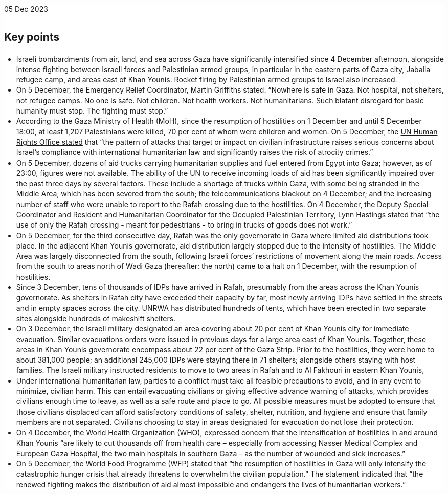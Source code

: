 05 Dec 2023 

## Key points

* Israeli bombardments from air, land, and sea across Gaza have significantly intensified since 4 December afternoon, alongside intense fighting between Israeli forces and Palestinian armed groups, in particular in the eastern parts of Gaza city, Jabalia refugee camp, and areas east of Khan Younis. Rocket firing by Palestinian armed groups to Israel also increased.
* On 5 December, the Emergency Relief Coordinator, Martin Griffiths stated: “Nowhere is safe in Gaza. Not hospital, not shelters, not refugee camps. No one is safe. Not children. Not health workers. Not humanitarians. Such blatant disregard for basic humanity must stop. The fighting must stop.”
* According to the Gaza Ministry of Health (MoH), since the resumption of hostilities on 1 December and until 5 December 18:00, at least 1,207 Palestinians were killed, 70 per cent of whom were children and women. On 5 December, the [UN Human Rights Office stated](https://reliefweb.int/report/occupied-palestinian-territory/un-human-rights-office-opt-israeli-forces-are-inflicting-heavy-and-intense-bombardments) that “the pattern of attacks that target or impact on civilian infrastructure raises serious concerns about Israel’s compliance with international humanitarian law and significantly raises the risk of atrocity crimes.”
* On 5 December, dozens of aid trucks carrying humanitarian supplies and fuel entered from Egypt into Gaza; however, as of 23:00, figures were not available. The ability of the UN to receive incoming loads of aid has been significantly impaired over the past three days by several factors. These include a shortage of trucks within Gaza, with some being stranded in the Middle Area, which has been severed from the south; the telecommunications blackout on 4 December; and the increasing number of staff who were unable to report to the Rafah crossing due to the hostilities. On 4 December, the Deputy Special Coordinator and Resident and Humanitarian Coordinator for the Occupied Palestinian Territory, Lynn Hastings stated that “the use of only the Rafah crossing - meant for pedestrians - to bring in trucks of goods does not work.”
* On 5 December, for the third consecutive day, Rafah was the only governorate in Gaza where limited aid distributions took place. In the adjacent Khan Younis governorate, aid distribution largely stopped due to the intensity of hostilities. The Middle Area was largely disconnected from the south, following Israeli forces’ restrictions of movement along the main roads. Access from the south to areas north of Wadi Gaza (hereafter: the north) came to a halt on 1 December, with the resumption of hostilities.
* Since 3 December, tens of thousands of IDPs have arrived in Rafah, presumably from the areas across the Khan Younis governorate. As shelters in Rafah city have exceeded their capacity by far, most newly arriving IDPs have settled in the streets and in empty spaces across the city. UNRWA has distributed hundreds of tents, which have been erected in two separate sites alongside hundreds of makeshift shelters.
* On 3 December, the Israeli military designated an area covering about 20 per cent of Khan Younis city for immediate evacuation. Similar evacuations orders were issued in previous days for a large area east of Khan Younis. Together, these areas in Khan Younis governorate encompass about 22 per cent of the Gaza Strip. Prior to the hostilities, they were home to about 381,000 people; an additional 245,000 IDPs were staying there in 71 shelters; alongside others staying with host families. The Israeli military instructed residents to move to two areas in Rafah and to Al Fakhouri in eastern Khan Younis,
* Under international humanitarian law, parties to a conflict must take all feasible precautions to avoid, and in any event to minimize, civilian harm. This can entail evacuating civilians or giving effective advance warning of attacks, which provides civilians enough time to leave, as well as a safe route and place to go. All possible measures must be adopted to ensure that those civilians displaced can afford satisfactory conditions of safety, shelter, nutrition, and hygiene and ensure that family members are not separated. Civilians choosing to stay in areas designated for evacuation do not lose their protection.
* On 4 December, the World Health Organization (WHO), [expressed concern](https://www.who.int/news/item/04-12-2023-who-appeals-for-protection-of-the-health-system-from-further-attacks-and-degradation-of-its-capacity) that the intensification of hostilities in and around Khan Younis “are likely to cut thousands off from health care – especially from accessing Nasser Medical Complex and European Gaza Hospital, the two main hospitals in southern Gaza – as the number of wounded and sick increases.”
* On 5 December, the World Food Programme (WFP) stated that “the resumption of hostilities in Gaza will only intensify the catastrophic hunger crisis that already threatens to overwhelm the civilian population.” The statement indicated that “the renewed fighting makes the distribution of aid almost impossible and endangers the lives of humanitarian workers.”
